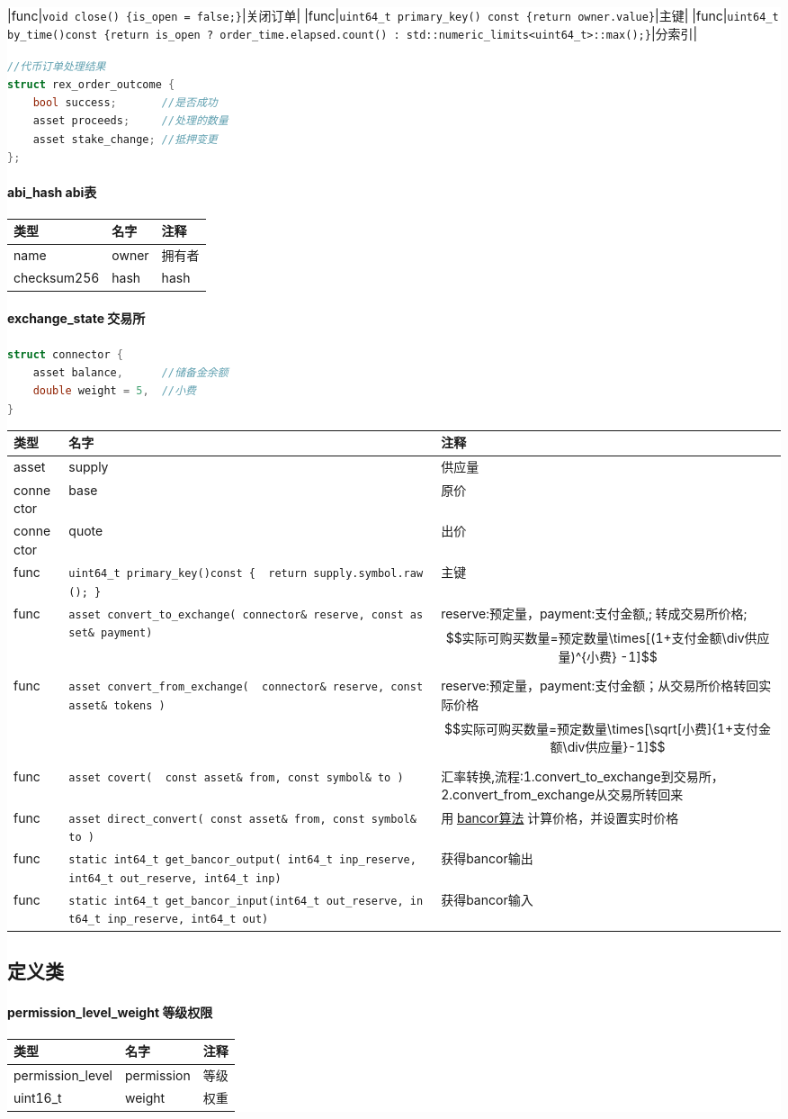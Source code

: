 |func|`void close() {is_open = false;}`|关闭订单|
|func|`uint64_t primary_key() const {return owner.value}`|主键|
|func|`uint64_t by_time()const {return is_open ? order_time.elapsed.count() : std::numeric_limits<uint64_t>::max();}`|分索引|
```c++
//代币订单处理结果
struct rex_order_outcome {
	bool success; 		//是否成功
	asset proceeds; 	//处理的数量
	asset stake_change; //抵押变更
};
```

#### abi_hash abi表
|类型|名字|注释|
|:---|:---|:---|
|name|owner|拥有者|
|checksum256|hash|hash|

#### exchange_state 交易所
```c++
struct connector {
    asset balance,      //储备金余额
    double weight = 5,  //小费
}
```
|类型|名字|注释|
|:---|:---|:---|
|asset|supply|供应量|
|connector|base|原价|
|connector|quote|出价|
|func|`uint64_t primary_key()const {  return supply.symbol.raw(); }`|主键|
|func|`asset convert_to_exchange( connector& reserve, const asset& payment)`|reserve:预定量，payment:支付金额,; 转成交易所价格; $$实际可购买数量=预定数量\times[(1+支付金额\div供应量)^{小费} -1]$$|
|func|`asset convert_from_exchange(  connector& reserve, const asset& tokens )`|reserve:预定量，payment:支付金额；从交易所价格转回实际价格  $$实际可购买数量=预定数量\times[\sqrt[小费]{1+支付金额\div供应量}-1]$$|
|func|`asset covert(  const asset& from, const symbol& to )`|汇率转换,流程:1.convert_to_exchange到交易所，2.convert_from_exchange从交易所转回来|
|func|`asset direct_convert( const asset& from, const symbol& to )`|用 [bancor算法](https://blog.csdn.net/qq_27304213/article/details/107299373) 计算价格，并设置实时价格|
|func|`static int64_t get_bancor_output( int64_t inp_reserve, int64_t out_reserve, int64_t inp)`|获得bancor输出|
|func|`static int64_t get_bancor_input(int64_t out_reserve, int64_t inp_reserve, int64_t out)`|获得bancor输入|

## 定义类
#### permission_level_weight 等级权限
|类型|名字|注释|
|:---|:---|:---|
|permission_level|permission|等级|
|uint16_t|weight|权重|
